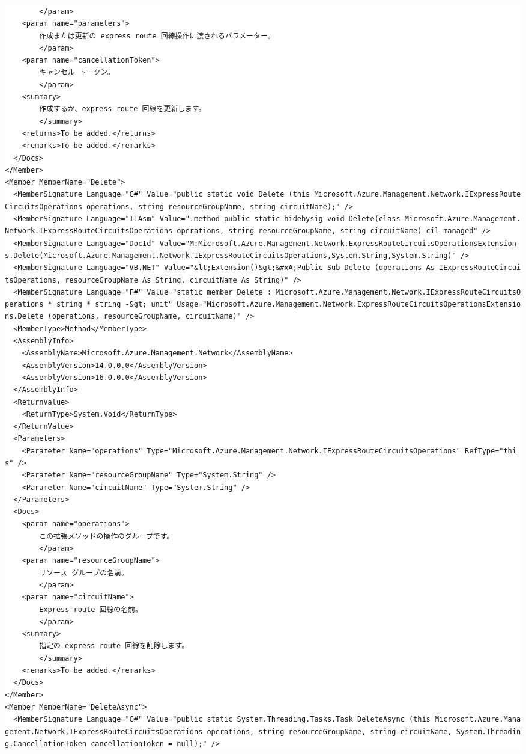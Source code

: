             </param>
        <param name="parameters">
            作成または更新の express route 回線操作に渡されるパラメーター。
            </param>
        <param name="cancellationToken">
            キャンセル トークン。
            </param>
        <summary>
            作成するか、express route 回線を更新します。
            </summary>
        <returns>To be added.</returns>
        <remarks>To be added.</remarks>
      </Docs>
    </Member>
    <Member MemberName="Delete">
      <MemberSignature Language="C#" Value="public static void Delete (this Microsoft.Azure.Management.Network.IExpressRouteCircuitsOperations operations, string resourceGroupName, string circuitName);" />
      <MemberSignature Language="ILAsm" Value=".method public static hidebysig void Delete(class Microsoft.Azure.Management.Network.IExpressRouteCircuitsOperations operations, string resourceGroupName, string circuitName) cil managed" />
      <MemberSignature Language="DocId" Value="M:Microsoft.Azure.Management.Network.ExpressRouteCircuitsOperationsExtensions.Delete(Microsoft.Azure.Management.Network.IExpressRouteCircuitsOperations,System.String,System.String)" />
      <MemberSignature Language="VB.NET" Value="&lt;Extension()&gt;&#xA;Public Sub Delete (operations As IExpressRouteCircuitsOperations, resourceGroupName As String, circuitName As String)" />
      <MemberSignature Language="F#" Value="static member Delete : Microsoft.Azure.Management.Network.IExpressRouteCircuitsOperations * string * string -&gt; unit" Usage="Microsoft.Azure.Management.Network.ExpressRouteCircuitsOperationsExtensions.Delete (operations, resourceGroupName, circuitName)" />
      <MemberType>Method</MemberType>
      <AssemblyInfo>
        <AssemblyName>Microsoft.Azure.Management.Network</AssemblyName>
        <AssemblyVersion>14.0.0.0</AssemblyVersion>
        <AssemblyVersion>16.0.0.0</AssemblyVersion>
      </AssemblyInfo>
      <ReturnValue>
        <ReturnType>System.Void</ReturnType>
      </ReturnValue>
      <Parameters>
        <Parameter Name="operations" Type="Microsoft.Azure.Management.Network.IExpressRouteCircuitsOperations" RefType="this" />
        <Parameter Name="resourceGroupName" Type="System.String" />
        <Parameter Name="circuitName" Type="System.String" />
      </Parameters>
      <Docs>
        <param name="operations">
            この拡張メソッドの操作のグループです。
            </param>
        <param name="resourceGroupName">
            リソース グループの名前。
            </param>
        <param name="circuitName">
            Express route 回線の名前。
            </param>
        <summary>
            指定の express route 回線を削除します。
            </summary>
        <remarks>To be added.</remarks>
      </Docs>
    </Member>
    <Member MemberName="DeleteAsync">
      <MemberSignature Language="C#" Value="public static System.Threading.Tasks.Task DeleteAsync (this Microsoft.Azure.Management.Network.IExpressRouteCircuitsOperations operations, string resourceGroupName, string circuitName, System.Threading.CancellationToken cancellationToken = null);" />